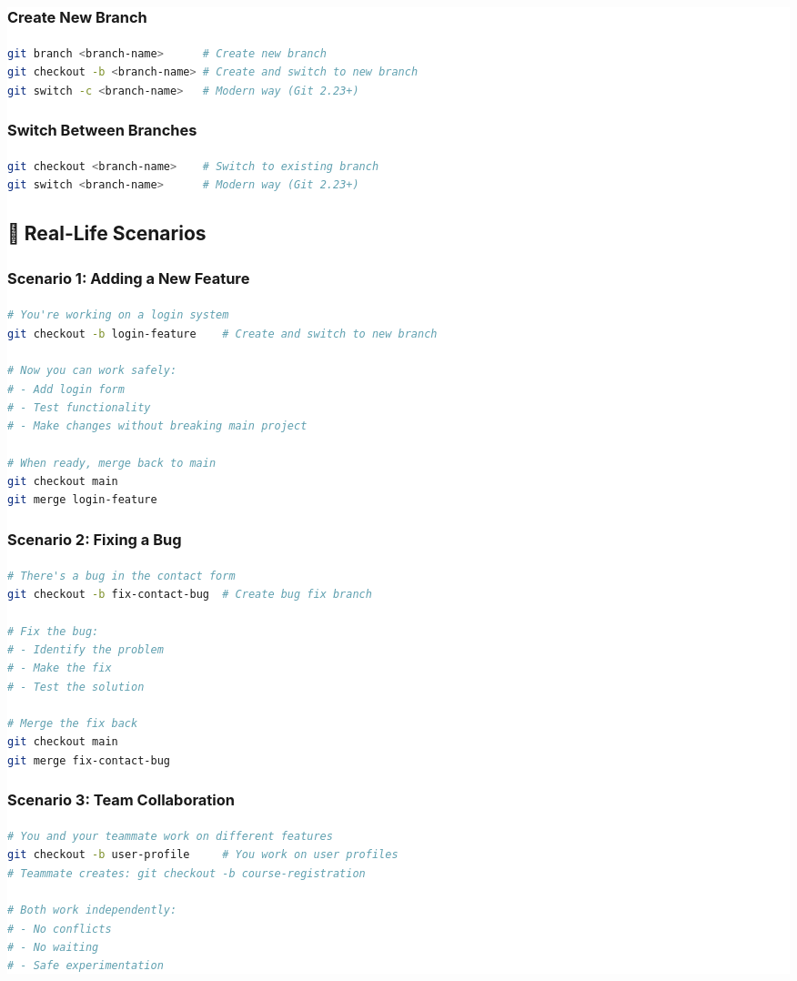 ### **Create New Branch**
```bash
git branch <branch-name>      # Create new branch
git checkout -b <branch-name> # Create and switch to new branch
git switch -c <branch-name>   # Modern way (Git 2.23+)
```

### **Switch Between Branches**
```bash
git checkout <branch-name>    # Switch to existing branch
git switch <branch-name>      # Modern way (Git 2.23+)
```

## 📱 Real-Life Scenarios

### **Scenario 1: Adding a New Feature**
```bash
# You're working on a login system
git checkout -b login-feature    # Create and switch to new branch

# Now you can work safely:
# - Add login form
# - Test functionality
# - Make changes without breaking main project

# When ready, merge back to main
git checkout main
git merge login-feature
```

### **Scenario 2: Fixing a Bug**
```bash
# There's a bug in the contact form
git checkout -b fix-contact-bug  # Create bug fix branch

# Fix the bug:
# - Identify the problem
# - Make the fix
# - Test the solution

# Merge the fix back
git checkout main
git merge fix-contact-bug
```

### **Scenario 3: Team Collaboration**
```bash
# You and your teammate work on different features
git checkout -b user-profile     # You work on user profiles
# Teammate creates: git checkout -b course-registration

# Both work independently:
# - No conflicts
# - No waiting
# - Safe experimentation
```
